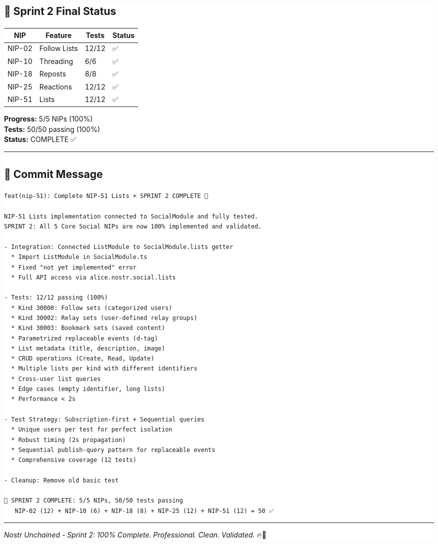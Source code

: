 
## 🚀 Sprint 2 Final Status

| NIP | Feature | Tests | Status |
|-----|---------|-------|--------|
| NIP-02 | Follow Lists | 12/12 | ✅ |
| NIP-10 | Threading | 6/6 | ✅ |
| NIP-18 | Reposts | 8/8 | ✅ |
| NIP-25 | Reactions | 12/12 | ✅ |
| NIP-51 | Lists | 12/12 | ✅ |

**Progress:** 5/5 NIPs (100%)  
**Tests:** 50/50 passing (100%)  
**Status:** COMPLETE ✅

---

## 💪 Commit Message

```
feat(nip-51): Complete NIP-51 Lists + SPRINT 2 COMPLETE 🎉

NIP-51 Lists implementation connected to SocialModule and fully tested.
SPRINT 2: All 5 Core Social NIPs are now 100% implemented and validated.

- Integration: Connected ListModule to SocialModule.lists getter
  * Import ListModule in SocialModule.ts
  * Fixed "not yet implemented" error
  * Full API access via alice.nostr.social.lists

- Tests: 12/12 passing (100%)
  * Kind 30000: Follow sets (categorized users)
  * Kind 30002: Relay sets (user-defined relay groups)
  * Kind 30003: Bookmark sets (saved content)
  * Parametrized replaceable events (d-tag)
  * List metadata (title, description, image)
  * CRUD operations (Create, Read, Update)
  * Multiple lists per kind with different identifiers
  * Cross-user list queries
  * Edge cases (empty identifier, long lists)
  * Performance < 2s

- Test Strategy: Subscription-first + Sequential queries
  * Unique users per test for perfect isolation
  * Robust timing (2s propagation)
  * Sequential publish-query pattern for replaceable events
  * Comprehensive coverage (12 tests)

- Cleanup: Remove old basic test

🎉 SPRINT 2 COMPLETE: 5/5 NIPs, 50/50 tests passing
   NIP-02 (12) + NIP-10 (6) + NIP-18 (8) + NIP-25 (12) + NIP-51 (12) = 50 ✅
```

---

*Nostr Unchained - Sprint 2: 100% Complete. Professional. Clean. Validated.* 🔥🎉

